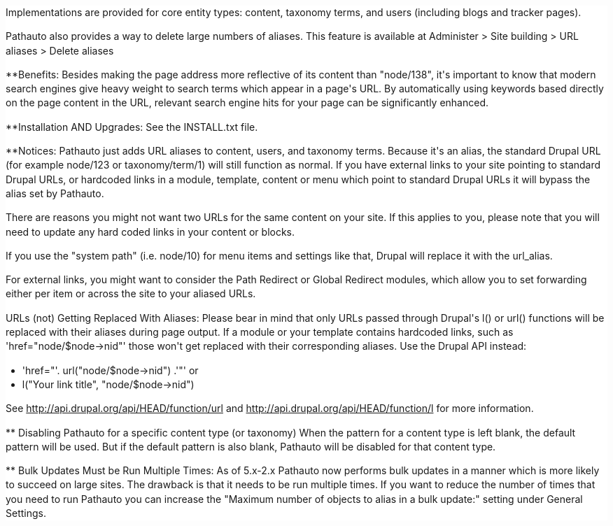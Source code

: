Implementations are provided for core entity types: content, taxonomy terms,
and users (including blogs and tracker pages).

Pathauto also provides a way to delete large numbers of aliases.  This feature 
is available at  Administer > Site building > URL aliases > Delete aliases

**Benefits:
Besides making the page address more reflective of its content than
"node/138", it's important to know that modern search engines give 
heavy weight to search terms which appear in a page's URL. By 
automatically using keywords based directly on the page content in the URL, 
relevant search engine hits for your page can be significantly
enhanced.

**Installation AND Upgrades:
See the INSTALL.txt file.

**Notices:
Pathauto just adds URL aliases to content, users, and taxonomy terms.
Because it's an alias, the standard Drupal URL (for example node/123 or 
taxonomy/term/1) will still function as normal.  If you have external links 
to your site pointing to standard Drupal URLs, or hardcoded links in a module, 
template, content or menu which point to standard Drupal URLs it will bypass
the alias set by Pathauto.

There are reasons you might not want two URLs for the same content on your 
site. If this applies to you, please note that you will need to update any 
hard coded links in your content or blocks. 

If you use the "system path" (i.e. node/10) for menu items and settings like
that, Drupal will replace it with the url_alias.

For external links, you might want to consider the Path Redirect or 
Global Redirect modules, which allow you to set forwarding either per item or 
across the site to your aliased URLs. 

URLs (not) Getting Replaced With Aliases:
Please bear in mind that only URLs passed through Drupal's l() or url()
functions will be replaced with their aliases during page output. If a module
or your template contains hardcoded links, such as 'href="node/$node->nid"'
those won't get replaced with their corresponding aliases. Use the
Drupal API instead:

* 'href="'. url("node/$node->nid") .'"' or
* l("Your link title", "node/$node->nid")

See http://api.drupal.org/api/HEAD/function/url and 
http://api.drupal.org/api/HEAD/function/l for more information.

** Disabling Pathauto for a specific content type (or taxonomy)
When the pattern for a content type is left blank, the default pattern will be 
used. But if the default pattern is also blank, Pathauto will be disabled 
for that content type.

** Bulk Updates Must be Run Multiple Times:
As of 5.x-2.x Pathauto now performs bulk updates in a manner which is more 
likely to succeed on large sites.  The drawback is that it needs to be run 
multiple times.  If you want to reduce the number of times that you need to 
run Pathauto you can increase the "Maximum number of objects to alias in a 
bulk update:" setting under General Settings.
